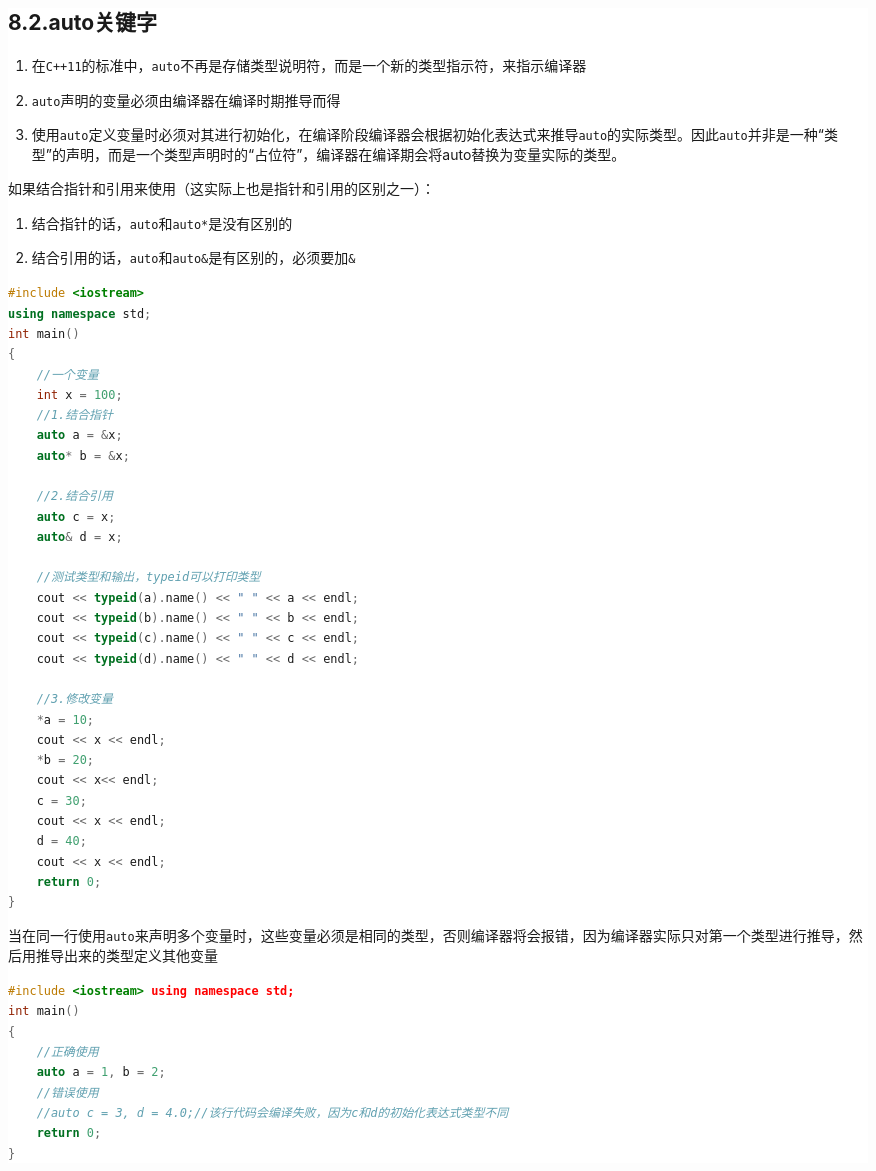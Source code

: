 ## 8.2.auto关键字

1. 在`C++11`的标准中，`auto`不再是存储类型说明符，而是一个新的类型指示符，来指示编译器

2. `auto`声明的变量必须由编译器在编译时期推导而得 

3. 使用`auto`定义变量时必须对其进行初始化，在编译阶段编译器会根据初始化表达式来推导`auto`的实际类型。因此`auto`并非是一种“类型”的声明，而是一个类型声明时的“占位符”，编译器在编译期会将auto替换为变量实际的类型。

如果结合指针和引用来使用（这实际上也是指针和引用的区别之一）：

1. 结合指针的话，`auto`和`auto*`是没有区别的

2. 结合引用的话，`auto`和`auto&`是有区别的，必须要加`&`

```c++
#include <iostream> 
using namespace std;
int main()
{
    //一个变量
    int x = 100;
    //1.结合指针
    auto a = &x;
    auto* b = &x;

    //2.结合引用
    auto c = x;
    auto& d = x;

    //测试类型和输出，typeid可以打印类型
    cout << typeid(a).name() << " " << a << endl;
    cout << typeid(b).name() << " " << b << endl;
    cout << typeid(c).name() << " " << c << endl;
    cout << typeid(d).name() << " " << d << endl;

    //3.修改变量
    *a = 10;
    cout << x << endl;
    *b = 20;
    cout << x<< endl;
    c = 30;
    cout << x << endl;
    d = 40;
    cout << x << endl;
    return 0;
}
```

当在同一行使用`auto`来声明多个变量时，这些变量必须是相同的类型，否则编译器将会报错，因为编译器实际只对第一个类型进行推导，然后用推导出来的类型定义其他变量

```c++
#include <iostream> using namespace std; 
int main()
{
    //正确使用  
    auto a = 1, b = 2;
    //错误使用 
    //auto c = 3, d = 4.0;//该行代码会编译失败，因为c和d的初始化表达式类型不同    
    return 0;
}
```
